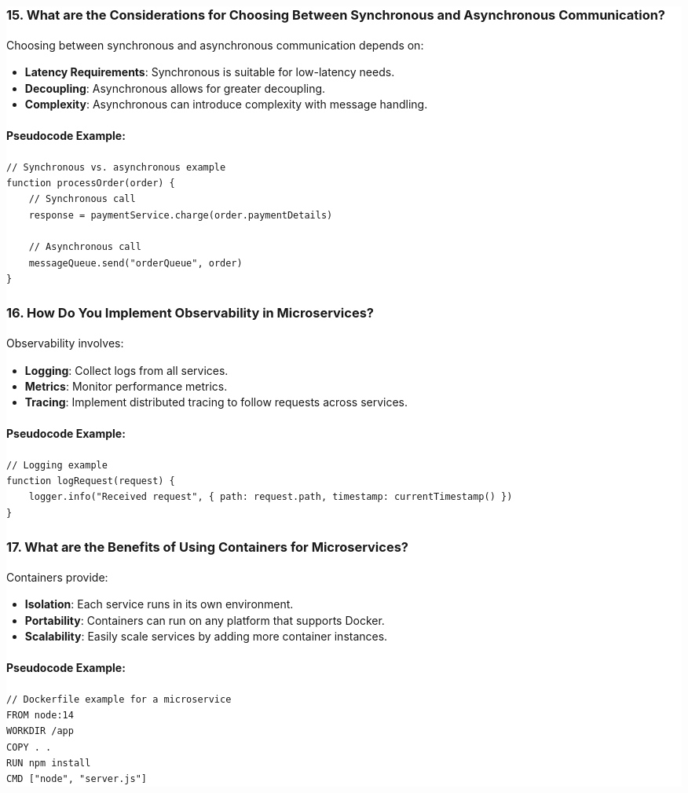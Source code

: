 ### 15. What are the Considerations for Choosing Between Synchronous and Asynchronous Communication?

Choosing between synchronous and asynchronous communication depends on:

- **Latency Requirements**: Synchronous is suitable for low-latency needs.
- **Decoupling**: Asynchronous allows for greater decoupling.
- **Complexity**: Asynchronous can introduce complexity with message handling.

#### Pseudocode Example:

```pseudocode
// Synchronous vs. asynchronous example
function processOrder(order) {
    // Synchronous call
    response = paymentService.charge(order.paymentDetails)

    // Asynchronous call
    messageQueue.send("orderQueue", order)
}
```

### 16. How Do You Implement Observability in Microservices?

Observability involves:

- **Logging**: Collect logs from all services.
- **Metrics**: Monitor performance metrics.
- **Tracing**: Implement distributed tracing to follow requests across services.

#### Pseudocode Example:

```pseudocode
// Logging example
function logRequest(request) {
    logger.info("Received request", { path: request.path, timestamp: currentTimestamp() })
}
```

### 17. What are the Benefits of Using Containers for Microservices?

Containers provide:

- **Isolation**: Each service runs in its own environment.
- **Portability**: Containers can run on any platform that supports Docker.
- **Scalability**: Easily scale services by adding more container instances.

#### Pseudocode Example:

```pseudocode
// Dockerfile example for a microservice
FROM node:14
WORKDIR /app
COPY . .
RUN npm install
CMD ["node", "server.js"]
```
